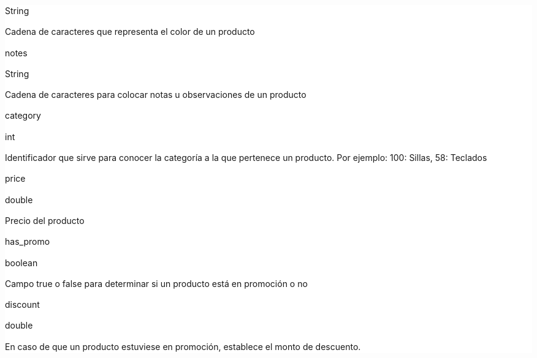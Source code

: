 <p><span style="font-weight: 400;">String</span></p>
</td>
<td>
<p><span style="font-weight: 400;">Cadena de caracteres que representa el color de un producto</span></p>
</td>
</tr>
<tr>
<td>
<p><span style="font-weight: 400;">notes</span></p>
</td>
<td>
<p><span style="font-weight: 400;">String</span></p>
</td>
<td>
<p><span style="font-weight: 400;">Cadena de caracteres para colocar notas u observaciones de un producto</span></p>
</td>
</tr>
<tr>
<td>
<p><span style="font-weight: 400;">category</span></p>
</td>
<td>
<p><span style="font-weight: 400;">int</span></p>
</td>
<td>
<p><span style="font-weight: 400;">Identificador que sirve para conocer la categor&iacute;a a la que pertenece un producto. Por ejemplo: 100: Sillas, 58: Teclados</span></p>
</td>
</tr>
<tr>
<td>
<p><span style="font-weight: 400;">price</span></p>
</td>
<td>
<p><span style="font-weight: 400;">double</span></p>
</td>
<td>
<p><span style="font-weight: 400;">Precio del producto</span></p>
</td>
</tr>
<tr>
<td>
<p><span style="font-weight: 400;">has_promo</span></p>
</td>
<td>
<p><span style="font-weight: 400;">boolean</span></p>
</td>
<td>
<p><span style="font-weight: 400;">Campo true o false para determinar si un producto est&aacute; en promoci&oacute;n o no</span></p>
</td>
</tr>
<tr>
<td>
<p><span style="font-weight: 400;">discount</span></p>
</td>
<td>
<p><span style="font-weight: 400;">double</span></p>
</td>
<td>
<p><span style="font-weight: 400;">En caso de que un producto estuviese en promoci&oacute;n, establece el monto de descuento.</span></p>